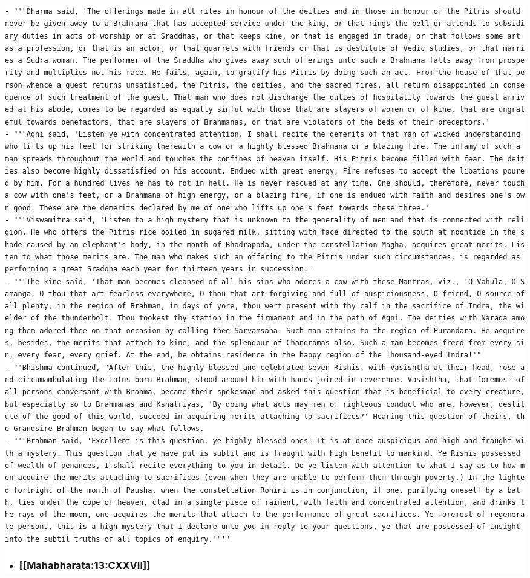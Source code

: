 	- "'"Dharma said, 'The offerings made in all rites in honour of the deities and in those in honour of the Pitris should never be given away to a Brahmana that has accepted service under the king, or that rings the bell or attends to subsidiary duties in acts of worship or at Sraddhas, or that keeps kine, or that is engaged in trade, or that follows some art as a profession, or that is an actor, or that quarrels with friends or that is destitute of Vedic studies, or that marries a Sudra woman. The performer of the Sraddha who gives away such offerings unto such a Brahmana falls away from prosperity and multiplies not his race. He fails, again, to gratify his Pitris by doing such an act. From the house of that person whence a guest returns unsatisfied, the Pitris, the deities, and the sacred fires, all return disappointed in consequence of such treatment of the guest. That man who does not discharge the duties of hospitality towards the guest arrived at his abode, comes to be regarded as equally sinful with those that are slayers of women or of kine, that are ungrateful towards benefactors, that are slayers of Brahmanas, or that are violators of the beds of their preceptors.'
	- "'"Agni said, 'Listen ye with concentrated attention. I shall recite the demerits of that man of wicked understanding who lifts up his feet for striking therewith a cow or a highly blessed Brahmana or a blazing fire. The infamy of such a man spreads throughout the world and touches the confines of heaven itself. His Pitris become filled with fear. The deities also become highly dissatisfied on his account. Endued with great energy, Fire refuses to accept the libations poured by him. For a hundred lives he has to rot in hell. He is never rescued at any time. One should, therefore, never touch a cow with one's feet, or a Brahmana of high energy, or a blazing fire, if one is endued with faith and desires one's own good. These are the demerits declared by me of one who lifts up one's feet towards these three.'
	- "'"Viswamitra said, 'Listen to a high mystery that is unknown to the generality of men and that is connected with religion. He who offers the Pitris rice boiled in sugared milk, sitting with face directed to the south at noontide in the shade caused by an elephant's body, in the month of Bhadrapada, under the constellation Magha, acquires great merits. Listen to what those merits are. The man who makes such an offering to the Pitris under such circumstances, is regarded as performing a great Sraddha each year for thirteen years in succession.'
	- "'"The kine said, 'That man becomes cleansed of all his sins who adores a cow with these Mantras, viz., 'O Vahula, O Samanga, O thou that art fearless everywhere, O thou that art forgiving and full of auspiciousness, O friend, O source of all plenty, in the region of Brahman, in days of yore, thou wert present with thy calf in the sacrifice of Indra, the wielder of the thunderbolt. Thou tookest thy station in the firmament and in the path of Agni. The deities with Narada among them adored thee on that occasion by calling thee Sarvamsaha. Such man attains to the region of Purandara. He acquires, besides, the merits that attach to kine, and the splendour of Chandramas also. Such a man becomes freed from every sin, every fear, every grief. At the end, he obtains residence in the happy region of the Thousand-eyed Indra!'"
	- "'Bhishma continued, "After this, the highly blessed and celebrated seven Rishis, with Vasishtha at their head, rose and circumambulating the Lotus-born Brahman, stood around him with hands joined in reverence. Vasishtha, that foremost of all persons conversant with Brahma, became their spokesman and asked this question that is beneficial to every creature, but especially so to Brahmanas and Kshatriyas, 'By doing what acts may men of righteous conduct who are, however, destitute of the good of this world, succeed in acquiring merits attaching to sacrifices?' Hearing this question of theirs, the Grandsire Brahman began to say what follows.
	- "'"Brahman said, 'Excellent is this question, ye highly blessed ones! It is at once auspicious and high and fraught with a mystery. This question that ye have put is subtil and is fraught with high benefit to mankind. Ye Rishis possessed of wealth of penances, I shall recite everything to you in detail. Do ye listen with attention to what I say as to how men acquire the merits attaching to sacrifices (even when they are unable to perform them through poverty.) In the lighted fortnight of the month of Pausha, when the constellation Rohini is in conjunction, if one, purifying oneself by a bath, lies under the cope of heaven, clad in a single piece of raiment, with faith and concentrated attention, and drinks the rays of the moon, one acquires the merits that attach to the performance of great sacrifices. Ye foremost of regenerate persons, this is a high mystery that I declare unto you in reply to your questions, ye that are possessed of insight into the subtil truths of all topics of enquiry.'"'"
- ### [[Mahabharata:13:CXXVII]]